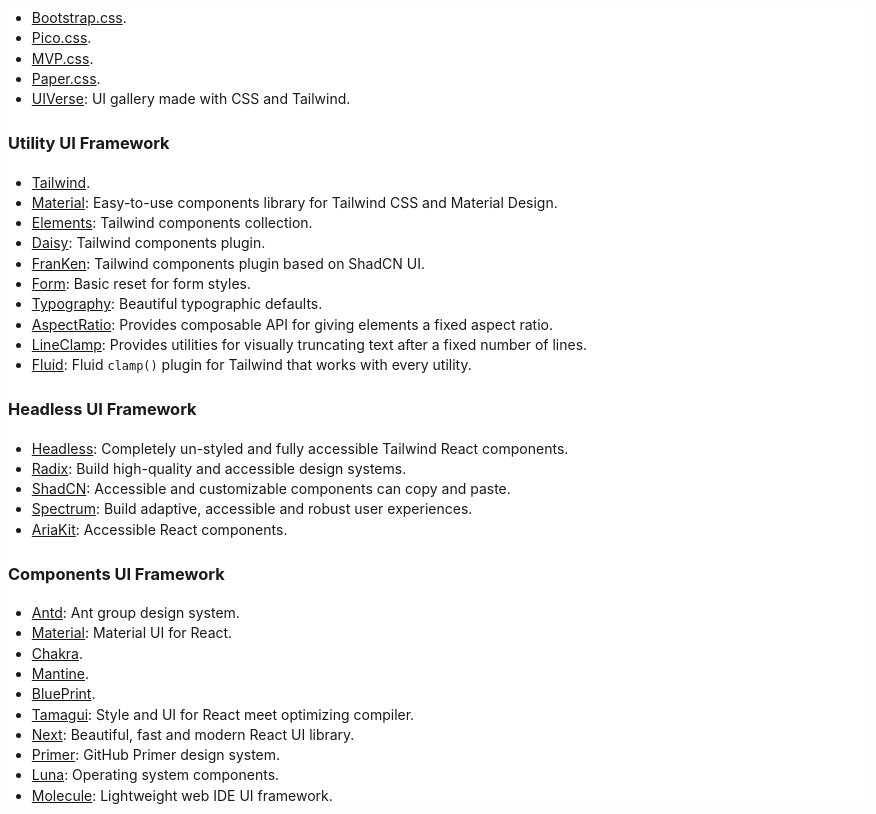 - [Bootstrap.css](https://github.com/twbs/bootstrap).
- [Pico.css](https://github.com/picocss/pico).
- [MVP.css](https://github.com/andybrewer/mvp).
- [Paper.css](https://github.com/papercss/papercss).
- [UIVerse](https://github.com/uiverse-io/galaxy):
  UI gallery made with CSS and Tailwind.

### Utility UI Framework

- [Tailwind](https://github.com/tailwindlabs/tailwindcss).
- [Material](https://github.com/creativetimofficial/material-tailwind):
  Easy-to-use components library for Tailwind CSS and Material Design.
- [Elements](https://github.com/mdbootstrap/Tailwind-Elements):
  Tailwind components collection.
- [Daisy](https://github.com/saadeghi/daisyui):
  Tailwind components plugin.
- [FranKen](https://github.com/sveltecult/franken-ui):
  Tailwind components plugin based on ShadCN UI.
- [Form](https://github.com/tailwindlabs/tailwindcss-forms):
  Basic reset for form styles.
- [Typography](https://github.com/tailwindlabs/tailwindcss-typography):
  Beautiful typographic defaults.
- [AspectRatio](https://github.com/tailwindlabs/tailwindcss-aspect-ratio):
  Provides composable API for giving elements a fixed aspect ratio.
- [LineClamp](https://github.com/tailwindlabs/tailwindcss-line-clamp):
  Provides utilities for visually truncating text after a fixed number of lines.
- [Fluid](https://github.com/barvian/fluid-tailwind):
  Fluid `clamp()` plugin for Tailwind that works with every utility.

### Headless UI Framework

- [Headless](https://github.com/tailwindlabs/headlessui):
  Completely un-styled and fully accessible Tailwind React components.
- [Radix](https://github.com/radix-ui/primitives):
  Build high-quality and accessible design systems.
- [ShadCN](https://github.com/shadcn-ui/ui):
  Accessible and customizable components can copy and paste.
- [Spectrum](https://github.com/adobe/react-spectrum):
  Build adaptive, accessible and robust user experiences.
- [AriaKit](https://github.com/ariakit/ariakit):
  Accessible React components.

### Components UI Framework

- [Antd](https://github.com/ant-design/ant-design):
  Ant group design system.
- [Material](https://github.com/mui-org/material-ui):
  Material UI for React.
- [Chakra](https://github.com/chakra-ui/chakra-ui).
- [Mantine](https://github.com/mantinedev/mantine).
- [BluePrint](https://github.com/palantir/blueprint).
- [Tamagui](https://github.com/tamagui/tamagui):
  Style and UI for React meet optimizing compiler.
- [Next](https://github.com/nextui-org/nextui):
  Beautiful, fast and modern React UI library.
- [Primer](https://github.com/primer/react):
  GitHub Primer design system.
- [Luna](https://github.com/liriliri/luna):
  Operating system components.
- [Molecule](https://github.com/DTStack/molecule):
  Lightweight web IDE UI framework.

